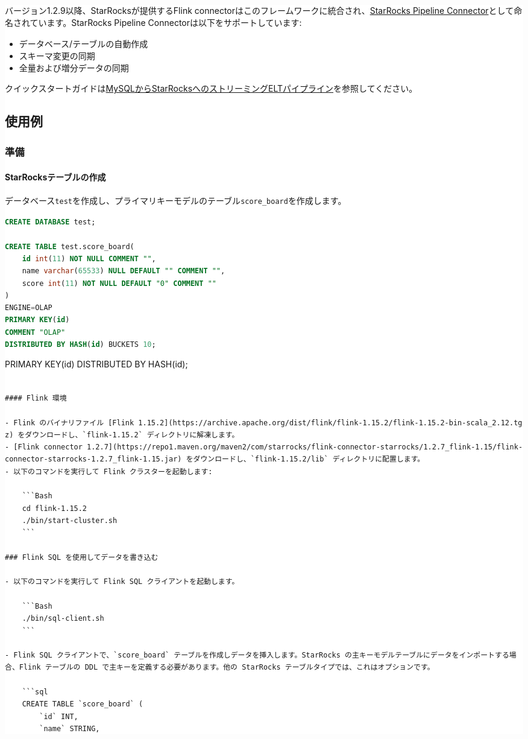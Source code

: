 バージョン1.2.9以降、StarRocksが提供するFlink connectorはこのフレームワークに統合され、[StarRocks Pipeline Connector](https://ververica.github.io/flink-cdc-connectors/master/content/pipelines/starrocks-pipeline.html)として命名されています。StarRocks Pipeline Connectorは以下をサポートしています:

- データベース/テーブルの自動作成
- スキーマ変更の同期
- 全量および増分データの同期

クイックスタートガイドは[MySQLからStarRocksへのストリーミングELTパイプライン](https://ververica.github.io/flink-cdc-connectors/master/content/quickstart/mysql-starrocks-pipeline-tutorial.html)を参照してください。

## 使用例

### 準備

#### StarRocksテーブルの作成

データベース`test`を作成し、プライマリキーモデルのテーブル`score_board`を作成します。

```SQL
CREATE DATABASE test;

CREATE TABLE test.score_board(
    id int(11) NOT NULL COMMENT "",
    name varchar(65533) NULL DEFAULT "" COMMENT "",
    score int(11) NOT NULL DEFAULT "0" COMMENT ""
)
ENGINE=OLAP
PRIMARY KEY(id)
COMMENT "OLAP"
DISTRIBUTED BY HASH(id) BUCKETS 10;
```
PRIMARY KEY(id)
DISTRIBUTED BY HASH(id);
```

#### Flink 環境

- Flink のバイナリファイル [Flink 1.15.2](https://archive.apache.org/dist/flink/flink-1.15.2/flink-1.15.2-bin-scala_2.12.tgz) をダウンロードし、`flink-1.15.2` ディレクトリに解凍します。
- [Flink connector 1.2.7](https://repo1.maven.org/maven2/com/starrocks/flink-connector-starrocks/1.2.7_flink-1.15/flink-connector-starrocks-1.2.7_flink-1.15.jar) をダウンロードし、`flink-1.15.2/lib` ディレクトリに配置します。
- 以下のコマンドを実行して Flink クラスターを起動します:

    ```Bash
    cd flink-1.15.2
    ./bin/start-cluster.sh
    ```

### Flink SQL を使用してデータを書き込む

- 以下のコマンドを実行して Flink SQL クライアントを起動します。

    ```Bash
    ./bin/sql-client.sh
    ```

- Flink SQL クライアントで、`score_board` テーブルを作成しデータを挿入します。StarRocks の主キーモデルテーブルにデータをインポートする場合、Flink テーブルの DDL で主キーを定義する必要があります。他の StarRocks テーブルタイプでは、これはオプションです。

    ```sql
    CREATE TABLE `score_board` (
        `id` INT,
        `name` STRING,
```